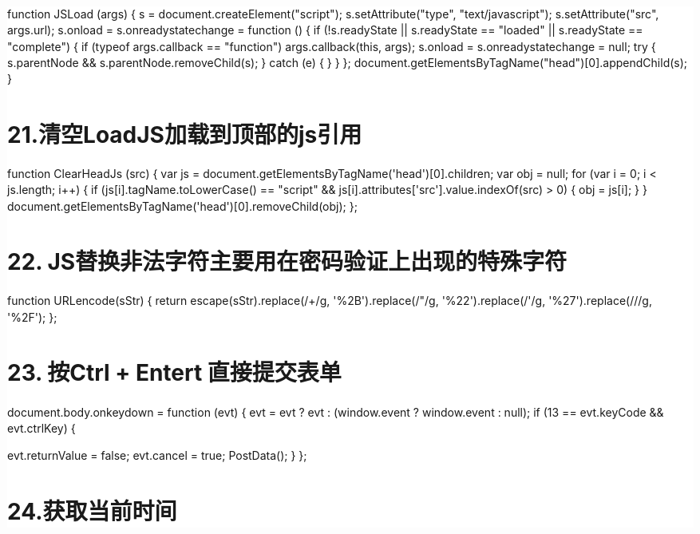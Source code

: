 function JSLoad (args) {
   s = document.createElement("script");
   s.setAttribute("type", "text/javascript");
   s.setAttribute("src", args.url);
   s.onload = s.onreadystatechange = function () {
       if (!s.readyState || s.readyState == "loaded" || s.readyState == "complete") {
           if (typeof args.callback == "function") args.callback(this, args);
           s.onload = s.onreadystatechange = null;
           try {
               s.parentNode && s.parentNode.removeChild(s);
           } catch (e) { }
       }
   };
   document.getElementsByTagName("head")[0].appendChild(s);
}　　
# 21.清空LoadJS加载到顶部的js引用

function ClearHeadJs  (src) {
   var js = document.getElementsByTagName('head')[0].children;
   var obj = null;
   for (var i = 0; i < js.length; i++) {
       if (js[i].tagName.toLowerCase() == "script" && js[i].attributes['src'].value.indexOf(src) > 0) {
           obj = js[i];
       }
   }
   document.getElementsByTagName('head')[0].removeChild(obj);
};　　

# 22. JS替换非法字符主要用在密码验证上出现的特殊字符

function URLencode(sStr) {
return escape(sStr).replace(/+/g, '%2B').replace(/"/g, '%22').replace(/'/g, '%27').replace(///g, '%2F');
};　
# 23. 按Ctrl + Entert 直接提交表单

document.body.onkeydown = function (evt) {
evt = evt ? evt : (window.event ? window.event : null);
if (13 == evt.keyCode && evt.ctrlKey) {

   evt.returnValue = false;
   evt.cancel = true;
   PostData();
}
};　

# 24.获取当前时间
